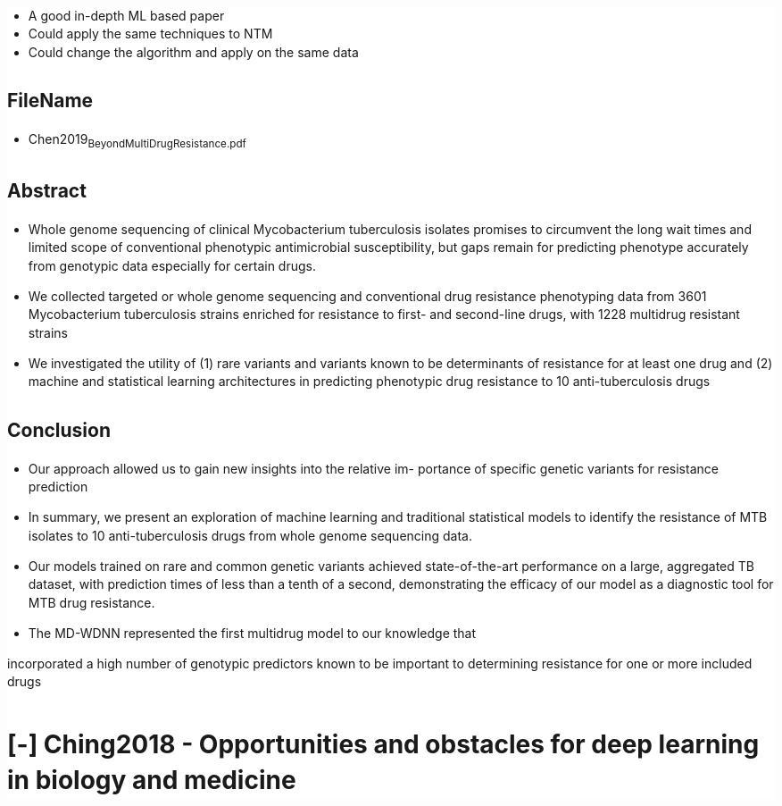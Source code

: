 - A good in-depth ML based paper
- Could apply the same techniques to NTM
- Could change the algorithm and apply on the same data

<a id="orgcfb8764"></a>

## FileName

- Chen2019<sub>BeyondMultiDrugResistance.pdf</sub>

<a id="org55439fd"></a>

## Abstract

- Whole genome sequencing of clinical Mycobacterium tuberculosis isolates
  promises to circumvent the long wait times and limited scope of conventional
  phenotypic antimicrobial susceptibility, but gaps remain for predicting
  phenotype accurately from genotypic data especially for certain drugs.

- We collected targeted or whole genome sequencing and conventional drug
  resistance phenotyping data from 3601 Mycobacterium tuberculosis strains
  enriched for resistance to first- and second-line drugs, with 1228 multidrug
  resistant strains

- We investigated the utility of (1) rare variants and variants known to be
  determinants of resistance for at least one drug and (2) machine and
  statistical learning architectures in predicting phenotypic drug resistance to
  10 anti-tuberculosis drugs

<a id="org0038d7b"></a>

## Conclusion

- Our approach allowed us to gain new insights into the relative im- portance of
  specific genetic variants for resistance prediction

- In summary, we present an exploration of machine learning and traditional
  statistical models to identify the resistance of MTB isolates to 10
  anti-tuberculosis drugs from whole genome sequencing data.

- Our models trained on rare and common genetic variants achieved
  state-of-the-art performance on a large, aggregated TB dataset, with
  prediction times of less than a tenth of a second, demonstrating the efficacy
  of our model as a diagnostic tool for MTB drug resistance.

- The MD-WDNN represented the first multidrug model to our knowledge that

incorporated a high number of genotypic predictors known to be important to
determining resistance for one or more included drugs

<a id="orgc2df0c0"></a>

# [-] Ching2018 - Opportunities and obstacles for deep learning in biology and medicine
